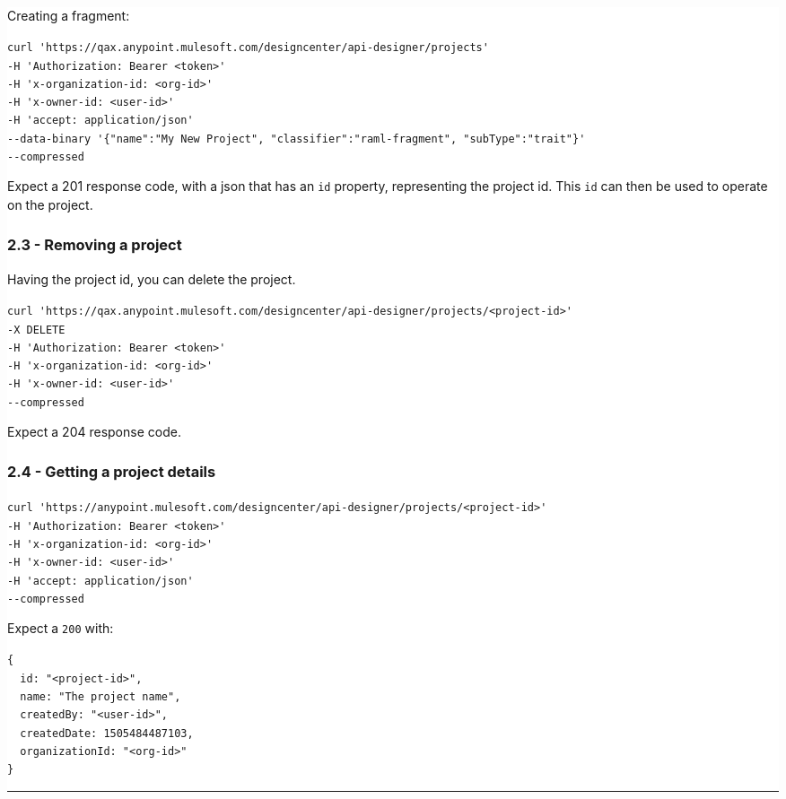 
Creating a fragment:
```
curl 'https://qax.anypoint.mulesoft.com/designcenter/api-designer/projects' 
-H 'Authorization: Bearer <token>' 
-H 'x-organization-id: <org-id>' 
-H 'x-owner-id: <user-id>' 
-H 'accept: application/json'
--data-binary '{"name":"My New Project", "classifier":"raml-fragment", "subType":"trait"}' 
--compressed
```


Expect a 201 response code, with a json that has an `id` property, representing the project id. 
This `id` can then be used to operate on the project.

### 2.3 - Removing a project

Having the project id, you can delete the project.

``` 
curl 'https://qax.anypoint.mulesoft.com/designcenter/api-designer/projects/<project-id>' 
-X DELETE 
-H 'Authorization: Bearer <token>'
-H 'x-organization-id: <org-id>' 
-H 'x-owner-id: <user-id>' 
--compressed
```

Expect a 204 response code.

### 2.4 - Getting a project details

```
curl 'https://anypoint.mulesoft.com/designcenter/api-designer/projects/<project-id>' 
-H 'Authorization: Bearer <token>'
-H 'x-organization-id: <org-id>' 
-H 'x-owner-id: <user-id>' 
-H 'accept: application/json' 
--compressed
```

Expect a `200` with: 

```
{
  id: "<project-id>", 
  name: "The project name",
  createdBy: "<user-id>",
  createdDate: 1505484487103,
  organizationId: "<org-id>"
}
```


---
